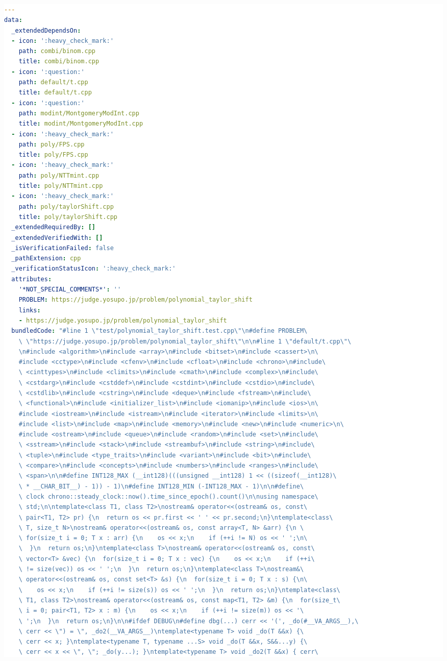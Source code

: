 ```yaml
---
data:
  _extendedDependsOn:
  - icon: ':heavy_check_mark:'
    path: combi/binom.cpp
    title: combi/binom.cpp
  - icon: ':question:'
    path: default/t.cpp
    title: default/t.cpp
  - icon: ':question:'
    path: modint/MontgomeryModInt.cpp
    title: modint/MontgomeryModInt.cpp
  - icon: ':heavy_check_mark:'
    path: poly/FPS.cpp
    title: poly/FPS.cpp
  - icon: ':heavy_check_mark:'
    path: poly/NTTmint.cpp
    title: poly/NTTmint.cpp
  - icon: ':heavy_check_mark:'
    path: poly/taylorShift.cpp
    title: poly/taylorShift.cpp
  _extendedRequiredBy: []
  _extendedVerifiedWith: []
  _isVerificationFailed: false
  _pathExtension: cpp
  _verificationStatusIcon: ':heavy_check_mark:'
  attributes:
    '*NOT_SPECIAL_COMMENTS*': ''
    PROBLEM: https://judge.yosupo.jp/problem/polynomial_taylor_shift
    links:
    - https://judge.yosupo.jp/problem/polynomial_taylor_shift
  bundledCode: "#line 1 \"test/polynomial_taylor_shift.test.cpp\"\n#define PROBLEM\
    \ \"https://judge.yosupo.jp/problem/polynomial_taylor_shift\"\n\n#line 1 \"default/t.cpp\"\
    \n#include <algorithm>\n#include <array>\n#include <bitset>\n#include <cassert>\n\
    #include <cctype>\n#include <cfenv>\n#include <cfloat>\n#include <chrono>\n#include\
    \ <cinttypes>\n#include <climits>\n#include <cmath>\n#include <complex>\n#include\
    \ <cstdarg>\n#include <cstddef>\n#include <cstdint>\n#include <cstdio>\n#include\
    \ <cstdlib>\n#include <cstring>\n#include <deque>\n#include <fstream>\n#include\
    \ <functional>\n#include <initializer_list>\n#include <iomanip>\n#include <ios>\n\
    #include <iostream>\n#include <istream>\n#include <iterator>\n#include <limits>\n\
    #include <list>\n#include <map>\n#include <memory>\n#include <new>\n#include <numeric>\n\
    #include <ostream>\n#include <queue>\n#include <random>\n#include <set>\n#include\
    \ <sstream>\n#include <stack>\n#include <streambuf>\n#include <string>\n#include\
    \ <tuple>\n#include <type_traits>\n#include <variant>\n#include <bit>\n#include\
    \ <compare>\n#include <concepts>\n#include <numbers>\n#include <ranges>\n#include\
    \ <span>\n\n#define INT128_MAX (__int128)(((unsigned __int128) 1 << ((sizeof(__int128)\
    \ * __CHAR_BIT__) - 1)) - 1)\n#define INT128_MIN (-INT128_MAX - 1)\n\n#define\
    \ clock chrono::steady_clock::now().time_since_epoch().count()\n\nusing namespace\
    \ std;\n\ntemplate<class T1, class T2>\nostream& operator<<(ostream& os, const\
    \ pair<T1, T2> pr) {\n  return os << pr.first << ' ' << pr.second;\n}\ntemplate<class\
    \ T, size_t N>\nostream& operator<<(ostream& os, const array<T, N> &arr) {\n \
    \ for(size_t i = 0; T x : arr) {\n    os << x;\n    if (++i != N) os << ' ';\n\
    \  }\n  return os;\n}\ntemplate<class T>\nostream& operator<<(ostream& os, const\
    \ vector<T> &vec) {\n  for(size_t i = 0; T x : vec) {\n    os << x;\n    if (++i\
    \ != size(vec)) os << ' ';\n  }\n  return os;\n}\ntemplate<class T>\nostream&\
    \ operator<<(ostream& os, const set<T> &s) {\n  for(size_t i = 0; T x : s) {\n\
    \    os << x;\n    if (++i != size(s)) os << ' ';\n  }\n  return os;\n}\ntemplate<class\
    \ T1, class T2>\nostream& operator<<(ostream& os, const map<T1, T2> &m) {\n  for(size_t\
    \ i = 0; pair<T1, T2> x : m) {\n    os << x;\n    if (++i != size(m)) os << '\
    \ ';\n  }\n  return os;\n}\n\n#ifdef DEBUG\n#define dbg(...) cerr << '(', _do(#__VA_ARGS__),\
    \ cerr << \") = \", _do2(__VA_ARGS__)\ntemplate<typename T> void _do(T &&x) {\
    \ cerr << x; }\ntemplate<typename T, typename ...S> void _do(T &&x, S&&...y) {\
    \ cerr << x << \", \"; _do(y...); }\ntemplate<typename T> void _do2(T &&x) { cerr\
```